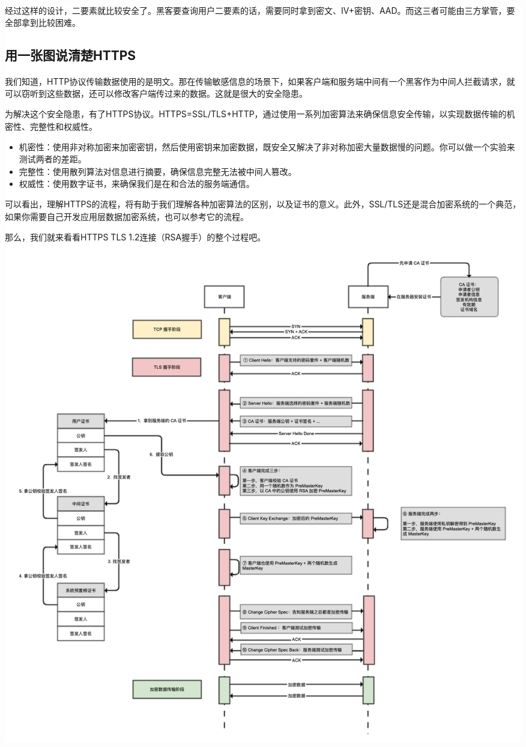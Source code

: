 经过这样的设计，二要素就比较安全了。黑客要查询用户二要素的话，需要同时拿到密文、IV+密钥、AAD。而这三者可能由三方掌管，要全部拿到比较困难。

## 用一张图说清楚HTTPS

我们知道，HTTP协议传输数据使用的是明文。那在传输敏感信息的场景下，如果客户端和服务端中间有一个黑客作为中间人拦截请求，就可以窃听到这些数据，还可以修改客户端传过来的数据。这就是很大的安全隐患。

为解决这个安全隐患，有了HTTPS协议。HTTPS=SSL/TLS+HTTP，通过使用一系列加密算法来确保信息安全传输，以实现数据传输的机密性、完整性和权威性。

* 机密性：使用非对称加密来加密密钥，然后使用密钥来加密数据，既安全又解决了非对称加密大量数据慢的问题。你可以做一个实验来测试两者的差距。
* 完整性：使用散列算法对信息进行摘要，确保信息完整无法被中间人篡改。
* 权威性：使用数字证书，来确保我们是在和合法的服务端通信。

可以看出，理解HTTPS的流程，将有助于我们理解各种加密算法的区别，以及证书的意义。此外，SSL/TLS还是混合加密系统的一个典范，如果你需要自己开发应用层数据加密系统，也可以参考它的流程。

那么，我们就来看看HTTPS TLS 1.2连接（RSA握手）的整个过程吧。

![](./httpsstatic001geekbangorgresourceimage987c982510795a50e4b18808eed81dac647c.png)
